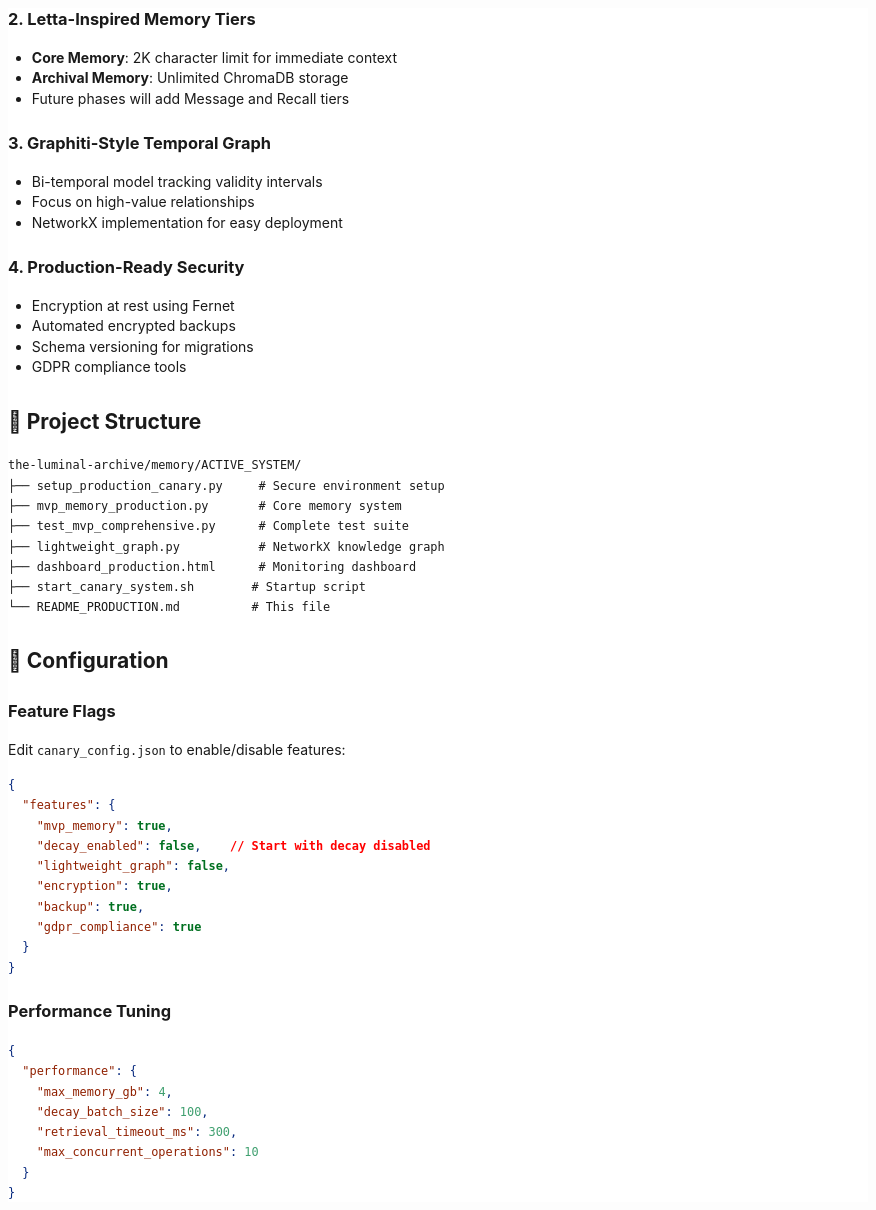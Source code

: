### 2. **Letta-Inspired Memory Tiers**
- **Core Memory**: 2K character limit for immediate context
- **Archival Memory**: Unlimited ChromaDB storage
- Future phases will add Message and Recall tiers

### 3. **Graphiti-Style Temporal Graph**
- Bi-temporal model tracking validity intervals
- Focus on high-value relationships
- NetworkX implementation for easy deployment

### 4. **Production-Ready Security**
- Encryption at rest using Fernet
- Automated encrypted backups
- Schema versioning for migrations
- GDPR compliance tools

## 📁 Project Structure

```
the-luminal-archive/memory/ACTIVE_SYSTEM/
├── setup_production_canary.py     # Secure environment setup
├── mvp_memory_production.py       # Core memory system
├── test_mvp_comprehensive.py      # Complete test suite
├── lightweight_graph.py           # NetworkX knowledge graph
├── dashboard_production.html      # Monitoring dashboard
├── start_canary_system.sh        # Startup script
└── README_PRODUCTION.md          # This file
```

## 🔧 Configuration

### Feature Flags
Edit `canary_config.json` to enable/disable features:

```json
{
  "features": {
    "mvp_memory": true,
    "decay_enabled": false,    // Start with decay disabled
    "lightweight_graph": false,
    "encryption": true,
    "backup": true,
    "gdpr_compliance": true
  }
}
```

### Performance Tuning
```json
{
  "performance": {
    "max_memory_gb": 4,
    "decay_batch_size": 100,
    "retrieval_timeout_ms": 300,
    "max_concurrent_operations": 10
  }
}
```
